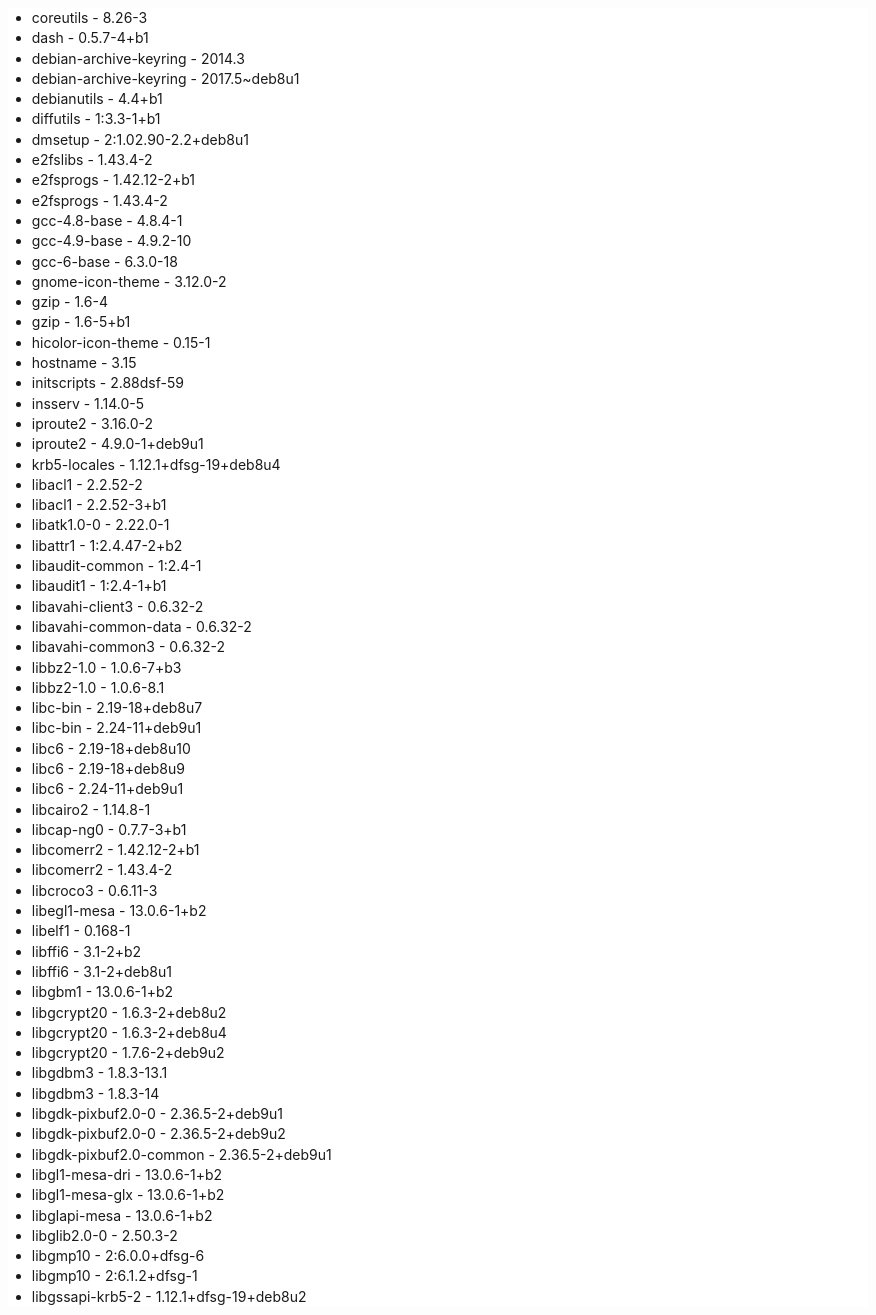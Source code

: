 * coreutils - 8.26-3
* dash - 0.5.7-4+b1
* debian-archive-keyring - 2014.3
* debian-archive-keyring - 2017.5~deb8u1
* debianutils - 4.4+b1
* diffutils - 1:3.3-1+b1
* dmsetup - 2:1.02.90-2.2+deb8u1
* e2fslibs - 1.43.4-2
* e2fsprogs - 1.42.12-2+b1
* e2fsprogs - 1.43.4-2
* gcc-4.8-base - 4.8.4-1
* gcc-4.9-base - 4.9.2-10
* gcc-6-base - 6.3.0-18
* gnome-icon-theme - 3.12.0-2
* gzip - 1.6-4
* gzip - 1.6-5+b1
* hicolor-icon-theme - 0.15-1
* hostname - 3.15
* initscripts - 2.88dsf-59
* insserv - 1.14.0-5
* iproute2 - 3.16.0-2
* iproute2 - 4.9.0-1+deb9u1
* krb5-locales - 1.12.1+dfsg-19+deb8u4
* libacl1 - 2.2.52-2
* libacl1 - 2.2.52-3+b1
* libatk1.0-0 - 2.22.0-1
* libattr1 - 1:2.4.47-2+b2
* libaudit-common - 1:2.4-1
* libaudit1 - 1:2.4-1+b1
* libavahi-client3 - 0.6.32-2
* libavahi-common-data - 0.6.32-2
* libavahi-common3 - 0.6.32-2
* libbz2-1.0 - 1.0.6-7+b3
* libbz2-1.0 - 1.0.6-8.1
* libc-bin - 2.19-18+deb8u7
* libc-bin - 2.24-11+deb9u1
* libc6 - 2.19-18+deb8u10
* libc6 - 2.19-18+deb8u9
* libc6 - 2.24-11+deb9u1
* libcairo2 - 1.14.8-1
* libcap-ng0 - 0.7.7-3+b1
* libcomerr2 - 1.42.12-2+b1
* libcomerr2 - 1.43.4-2
* libcroco3 - 0.6.11-3
* libegl1-mesa - 13.0.6-1+b2
* libelf1 - 0.168-1
* libffi6 - 3.1-2+b2
* libffi6 - 3.1-2+deb8u1
* libgbm1 - 13.0.6-1+b2
* libgcrypt20 - 1.6.3-2+deb8u2
* libgcrypt20 - 1.6.3-2+deb8u4
* libgcrypt20 - 1.7.6-2+deb9u2
* libgdbm3 - 1.8.3-13.1
* libgdbm3 - 1.8.3-14
* libgdk-pixbuf2.0-0 - 2.36.5-2+deb9u1
* libgdk-pixbuf2.0-0 - 2.36.5-2+deb9u2
* libgdk-pixbuf2.0-common - 2.36.5-2+deb9u1
* libgl1-mesa-dri - 13.0.6-1+b2
* libgl1-mesa-glx - 13.0.6-1+b2
* libglapi-mesa - 13.0.6-1+b2
* libglib2.0-0 - 2.50.3-2
* libgmp10 - 2:6.0.0+dfsg-6
* libgmp10 - 2:6.1.2+dfsg-1
* libgssapi-krb5-2 - 1.12.1+dfsg-19+deb8u2